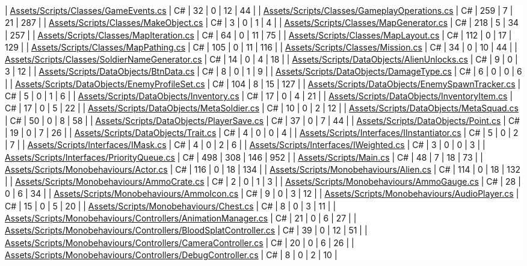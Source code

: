 | [Assets/Scripts/Classes/GameEvents.cs](/Assets/Scripts/Classes/GameEvents.cs) | C# | 32 | 0 | 12 | 44 |
| [Assets/Scripts/Classes/GameplayOperations.cs](/Assets/Scripts/Classes/GameplayOperations.cs) | C# | 259 | 7 | 21 | 287 |
| [Assets/Scripts/Classes/MakeObject.cs](/Assets/Scripts/Classes/MakeObject.cs) | C# | 3 | 0 | 1 | 4 |
| [Assets/Scripts/Classes/MapGenerator.cs](/Assets/Scripts/Classes/MapGenerator.cs) | C# | 218 | 5 | 34 | 257 |
| [Assets/Scripts/Classes/MapIteration.cs](/Assets/Scripts/Classes/MapIteration.cs) | C# | 64 | 0 | 11 | 75 |
| [Assets/Scripts/Classes/MapLayout.cs](/Assets/Scripts/Classes/MapLayout.cs) | C# | 112 | 0 | 17 | 129 |
| [Assets/Scripts/Classes/MapPathing.cs](/Assets/Scripts/Classes/MapPathing.cs) | C# | 105 | 0 | 11 | 116 |
| [Assets/Scripts/Classes/Mission.cs](/Assets/Scripts/Classes/Mission.cs) | C# | 34 | 0 | 10 | 44 |
| [Assets/Scripts/Classes/SoldierNameGenerator.cs](/Assets/Scripts/Classes/SoldierNameGenerator.cs) | C# | 14 | 0 | 4 | 18 |
| [Assets/Scripts/DataObjects/AlienUnlocks.cs](/Assets/Scripts/DataObjects/AlienUnlocks.cs) | C# | 9 | 0 | 3 | 12 |
| [Assets/Scripts/DataObjects/BtnData.cs](/Assets/Scripts/DataObjects/BtnData.cs) | C# | 8 | 0 | 1 | 9 |
| [Assets/Scripts/DataObjects/DamageType.cs](/Assets/Scripts/DataObjects/DamageType.cs) | C# | 6 | 0 | 0 | 6 |
| [Assets/Scripts/DataObjects/EnemyProfileSet.cs](/Assets/Scripts/DataObjects/EnemyProfileSet.cs) | C# | 104 | 8 | 15 | 127 |
| [Assets/Scripts/DataObjects/EnemySpawnTracker.cs](/Assets/Scripts/DataObjects/EnemySpawnTracker.cs) | C# | 5 | 0 | 1 | 6 |
| [Assets/Scripts/DataObjects/Inventory.cs](/Assets/Scripts/DataObjects/Inventory.cs) | C# | 17 | 0 | 4 | 21 |
| [Assets/Scripts/DataObjects/InventoryItem.cs](/Assets/Scripts/DataObjects/InventoryItem.cs) | C# | 17 | 0 | 5 | 22 |
| [Assets/Scripts/DataObjects/MetaSoldier.cs](/Assets/Scripts/DataObjects/MetaSoldier.cs) | C# | 10 | 0 | 2 | 12 |
| [Assets/Scripts/DataObjects/MetaSquad.cs](/Assets/Scripts/DataObjects/MetaSquad.cs) | C# | 50 | 0 | 8 | 58 |
| [Assets/Scripts/DataObjects/PlayerSave.cs](/Assets/Scripts/DataObjects/PlayerSave.cs) | C# | 37 | 0 | 7 | 44 |
| [Assets/Scripts/DataObjects/Point.cs](/Assets/Scripts/DataObjects/Point.cs) | C# | 19 | 0 | 7 | 26 |
| [Assets/Scripts/DataObjects/Trait.cs](/Assets/Scripts/DataObjects/Trait.cs) | C# | 4 | 0 | 0 | 4 |
| [Assets/Scripts/Interfaces/IInstantiator.cs](/Assets/Scripts/Interfaces/IInstantiator.cs) | C# | 5 | 0 | 2 | 7 |
| [Assets/Scripts/Interfaces/IMask.cs](/Assets/Scripts/Interfaces/IMask.cs) | C# | 4 | 0 | 2 | 6 |
| [Assets/Scripts/Interfaces/IWeighted.cs](/Assets/Scripts/Interfaces/IWeighted.cs) | C# | 3 | 0 | 0 | 3 |
| [Assets/Scripts/Interfaces/PriorityQueue.cs](/Assets/Scripts/Interfaces/PriorityQueue.cs) | C# | 498 | 308 | 146 | 952 |
| [Assets/Scripts/Main.cs](/Assets/Scripts/Main.cs) | C# | 48 | 7 | 18 | 73 |
| [Assets/Scripts/Monobehaviours/Actor.cs](/Assets/Scripts/Monobehaviours/Actor.cs) | C# | 116 | 0 | 18 | 134 |
| [Assets/Scripts/Monobehaviours/Alien.cs](/Assets/Scripts/Monobehaviours/Alien.cs) | C# | 114 | 0 | 18 | 132 |
| [Assets/Scripts/Monobehaviours/AmmoCrate.cs](/Assets/Scripts/Monobehaviours/AmmoCrate.cs) | C# | 2 | 0 | 1 | 3 |
| [Assets/Scripts/Monobehaviours/AmmoGauge.cs](/Assets/Scripts/Monobehaviours/AmmoGauge.cs) | C# | 28 | 0 | 6 | 34 |
| [Assets/Scripts/Monobehaviours/AmmoIcon.cs](/Assets/Scripts/Monobehaviours/AmmoIcon.cs) | C# | 9 | 0 | 3 | 12 |
| [Assets/Scripts/Monobehaviours/AudioPlayer.cs](/Assets/Scripts/Monobehaviours/AudioPlayer.cs) | C# | 15 | 0 | 5 | 20 |
| [Assets/Scripts/Monobehaviours/Chest.cs](/Assets/Scripts/Monobehaviours/Chest.cs) | C# | 8 | 0 | 3 | 11 |
| [Assets/Scripts/Monobehaviours/Controllers/AnimationManager.cs](/Assets/Scripts/Monobehaviours/Controllers/AnimationManager.cs) | C# | 21 | 0 | 6 | 27 |
| [Assets/Scripts/Monobehaviours/Controllers/BloodSplatController.cs](/Assets/Scripts/Monobehaviours/Controllers/BloodSplatController.cs) | C# | 39 | 0 | 12 | 51 |
| [Assets/Scripts/Monobehaviours/Controllers/CameraController.cs](/Assets/Scripts/Monobehaviours/Controllers/CameraController.cs) | C# | 20 | 0 | 6 | 26 |
| [Assets/Scripts/Monobehaviours/Controllers/DebugController.cs](/Assets/Scripts/Monobehaviours/Controllers/DebugController.cs) | C# | 8 | 0 | 2 | 10 |